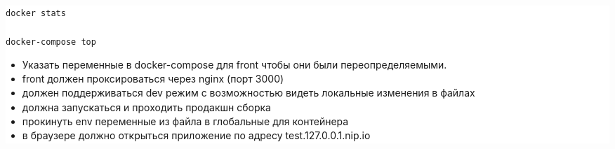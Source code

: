 ```bash
docker stats

docker-compose top
```

- Указать переменные в docker-compose для front чтобы они были переопределяемыми.
- front должен проксироваться через nginx (порт 3000)
- должен поддерживаться dev режим с возможностью видеть локальные изменения в файлах
- должна запускаться и проходить продакшн сборка
- прокинуть env переменные из файла в глобальные для контейнера
- в браузере должно открыться приложение по адресу test.127.0.0.1.nip.io